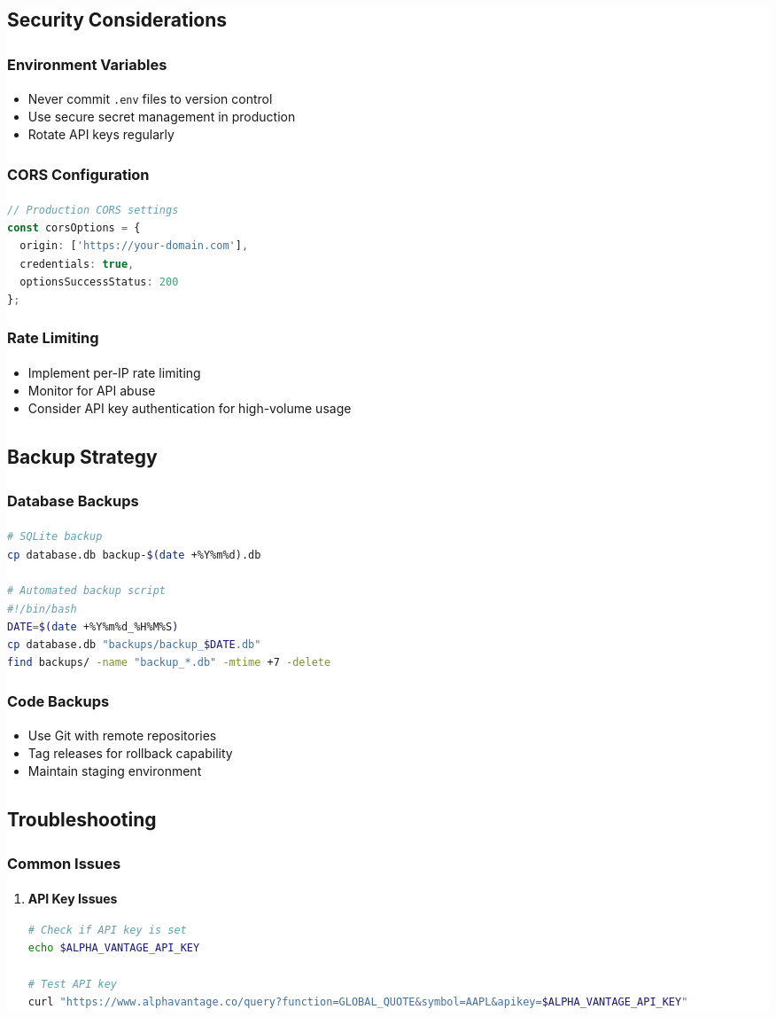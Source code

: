 ## Security Considerations

### Environment Variables

- Never commit `.env` files to version control
- Use secure secret management in production
- Rotate API keys regularly

### CORS Configuration

```typescript
// Production CORS settings
const corsOptions = {
  origin: ['https://your-domain.com'],
  credentials: true,
  optionsSuccessStatus: 200
};
```

### Rate Limiting

- Implement per-IP rate limiting
- Monitor for API abuse
- Consider API key authentication for high-volume usage

## Backup Strategy

### Database Backups

```bash
# SQLite backup
cp database.db backup-$(date +%Y%m%d).db

# Automated backup script
#!/bin/bash
DATE=$(date +%Y%m%d_%H%M%S)
cp database.db "backups/backup_$DATE.db"
find backups/ -name "backup_*.db" -mtime +7 -delete
```

### Code Backups

- Use Git with remote repositories
- Tag releases for rollback capability
- Maintain staging environment

## Troubleshooting

### Common Issues

1. **API Key Issues**
   ```bash
   # Check if API key is set
   echo $ALPHA_VANTAGE_API_KEY
   
   # Test API key
   curl "https://www.alphavantage.co/query?function=GLOBAL_QUOTE&symbol=AAPL&apikey=$ALPHA_VANTAGE_API_KEY"
   ```
